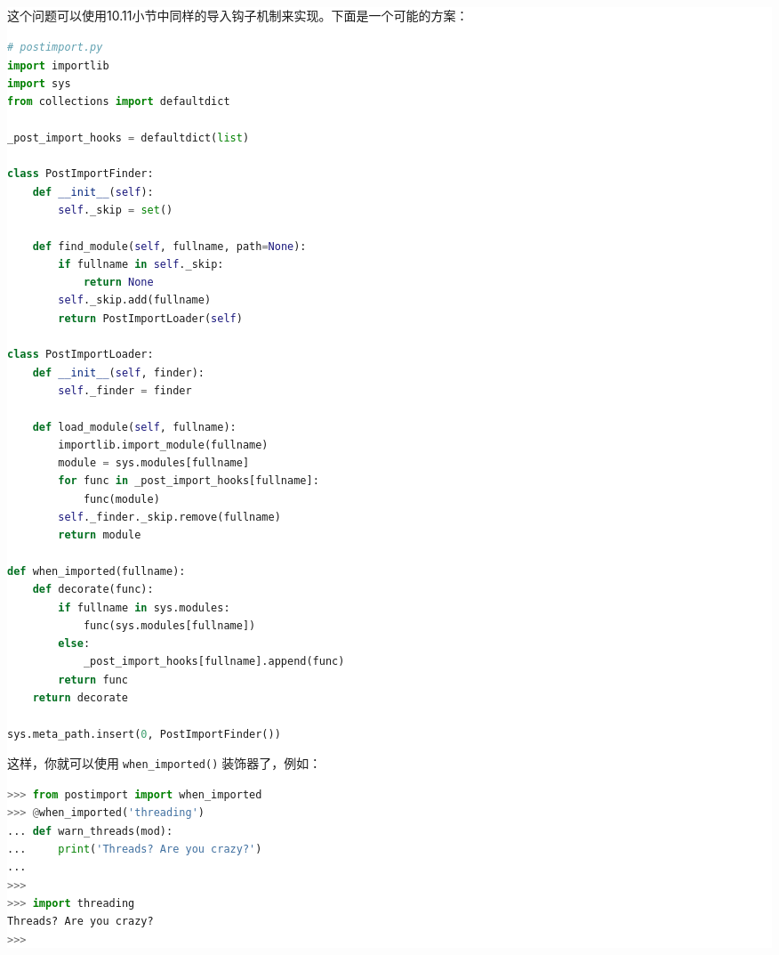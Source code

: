 这个问题可以使用10.11小节中同样的导入钩子机制来实现。下面是一个可能的方案：

```python
# postimport.py
import importlib
import sys
from collections import defaultdict

_post_import_hooks = defaultdict(list)

class PostImportFinder:
    def __init__(self):
        self._skip = set()

    def find_module(self, fullname, path=None):
        if fullname in self._skip:
            return None
        self._skip.add(fullname)
        return PostImportLoader(self)

class PostImportLoader:
    def __init__(self, finder):
        self._finder = finder

    def load_module(self, fullname):
        importlib.import_module(fullname)
        module = sys.modules[fullname]
        for func in _post_import_hooks[fullname]:
            func(module)
        self._finder._skip.remove(fullname)
        return module

def when_imported(fullname):
    def decorate(func):
        if fullname in sys.modules:
            func(sys.modules[fullname])
        else:
            _post_import_hooks[fullname].append(func)
        return func
    return decorate

sys.meta_path.insert(0, PostImportFinder())
```

这样，你就可以使用 `when_imported()` 装饰器了，例如：

```python
>>> from postimport import when_imported
>>> @when_imported('threading')
... def warn_threads(mod):
...     print('Threads? Are you crazy?')
...
>>>
>>> import threading
Threads? Are you crazy?
>>>
```
